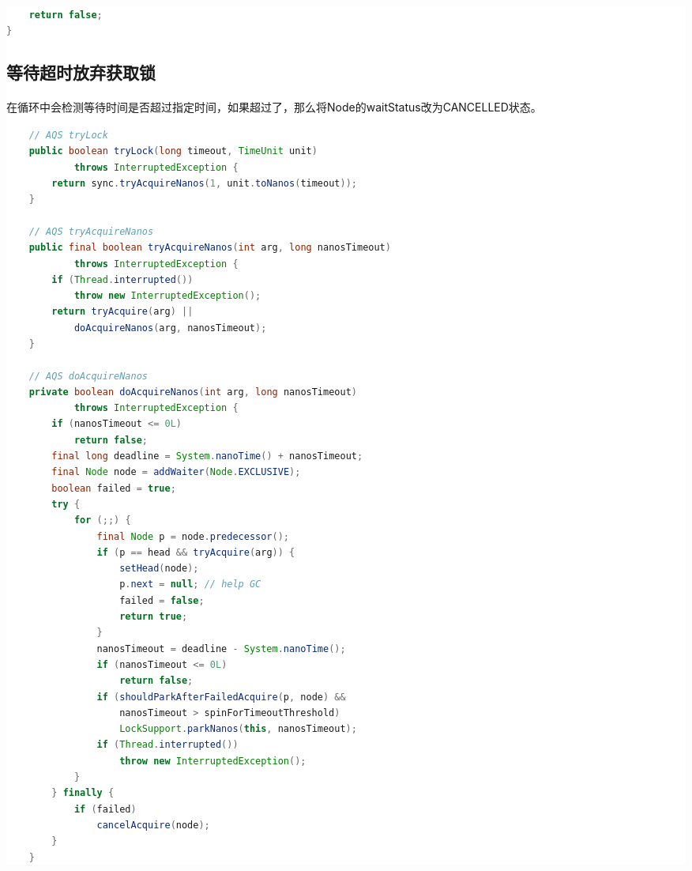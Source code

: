 ```java
    return false;
}
```

## 等待超时放弃获取锁
在循环中会检测等待时间是否超过指定时间，如果超过了，那么将Node的waitStatus改为CANCELLED状态。
```java
    // AQS tryLock
    public boolean tryLock(long timeout, TimeUnit unit)
            throws InterruptedException {
        return sync.tryAcquireNanos(1, unit.toNanos(timeout));
    }

    // AQS tryAcquireNanos
    public final boolean tryAcquireNanos(int arg, long nanosTimeout)
            throws InterruptedException {
        if (Thread.interrupted())
            throw new InterruptedException();
        return tryAcquire(arg) ||
            doAcquireNanos(arg, nanosTimeout);
    }

    // AQS doAcquireNanos
    private boolean doAcquireNanos(int arg, long nanosTimeout)
            throws InterruptedException {
        if (nanosTimeout <= 0L)
            return false;
        final long deadline = System.nanoTime() + nanosTimeout;
        final Node node = addWaiter(Node.EXCLUSIVE);
        boolean failed = true;
        try {
            for (;;) {
                final Node p = node.predecessor();
                if (p == head && tryAcquire(arg)) {
                    setHead(node);
                    p.next = null; // help GC
                    failed = false;
                    return true;
                }
                nanosTimeout = deadline - System.nanoTime();
                if (nanosTimeout <= 0L)
                    return false;
                if (shouldParkAfterFailedAcquire(p, node) &&
                    nanosTimeout > spinForTimeoutThreshold)
                    LockSupport.parkNanos(this, nanosTimeout);
                if (Thread.interrupted())
                    throw new InterruptedException();
            }
        } finally {
            if (failed)
                cancelAcquire(node);
        }
    }
```
